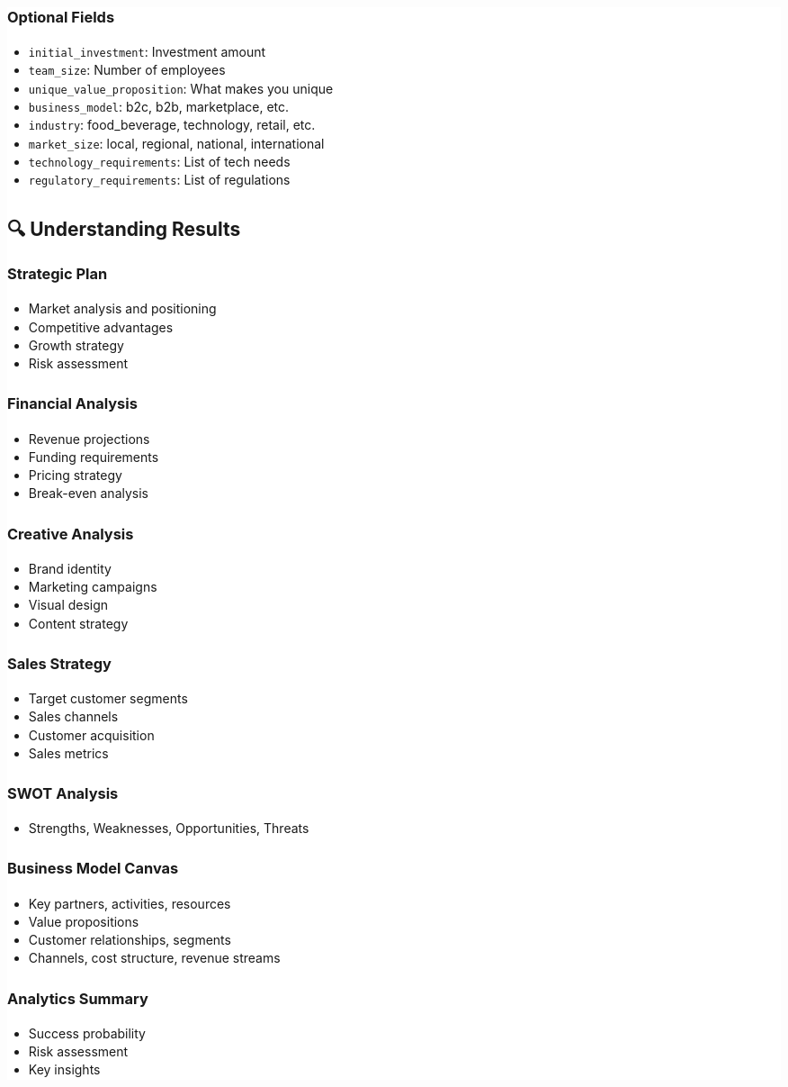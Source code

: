 ### Optional Fields
- `initial_investment`: Investment amount
- `team_size`: Number of employees
- `unique_value_proposition`: What makes you unique
- `business_model`: b2c, b2b, marketplace, etc.
- `industry`: food_beverage, technology, retail, etc.
- `market_size`: local, regional, national, international
- `technology_requirements`: List of tech needs
- `regulatory_requirements`: List of regulations

## 🔍 Understanding Results

### Strategic Plan
- Market analysis and positioning
- Competitive advantages
- Growth strategy
- Risk assessment

### Financial Analysis
- Revenue projections
- Funding requirements
- Pricing strategy
- Break-even analysis

### Creative Analysis
- Brand identity
- Marketing campaigns
- Visual design
- Content strategy

### Sales Strategy
- Target customer segments
- Sales channels
- Customer acquisition
- Sales metrics

### SWOT Analysis
- Strengths, Weaknesses, Opportunities, Threats

### Business Model Canvas
- Key partners, activities, resources
- Value propositions
- Customer relationships, segments
- Channels, cost structure, revenue streams

### Analytics Summary
- Success probability
- Risk assessment
- Key insights
